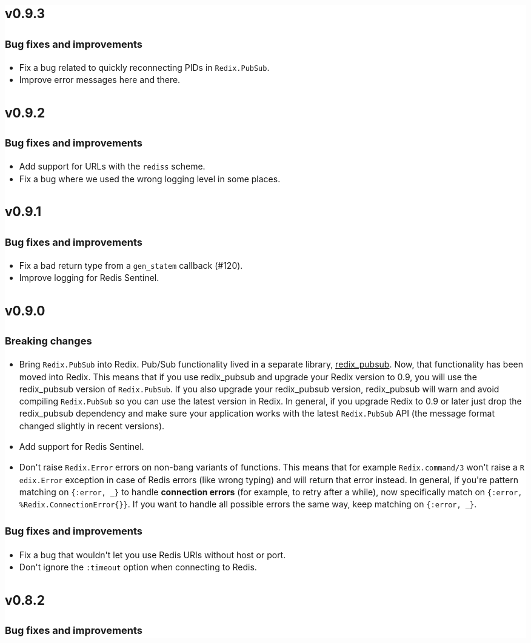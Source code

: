 ## v0.9.3

### Bug fixes and improvements

  * Fix a bug related to quickly reconnecting PIDs in `Redix.PubSub`.
  * Improve error messages here and there.

## v0.9.2

### Bug fixes and improvements

  * Add support for URLs with the `rediss` scheme.
  * Fix a bug where we used the wrong logging level in some places.

## v0.9.1

### Bug fixes and improvements

  * Fix a bad return type from a `gen_statem` callback (#120).
  * Improve logging for Redis Sentinel.

## v0.9.0

### Breaking changes

  * Bring `Redix.PubSub` into Redix. Pub/Sub functionality lived in a separate library, [redix_pubsub](https://github.com/whatyouhide/redix_pubsub). Now, that functionality has been moved into Redix. This means that if you use redix_pubsub and upgrade your Redix version to 0.9, you will use the redix_pubsub version of `Redix.PubSub`. If you also upgrade your redix_pubsub version, redix_pubsub will warn and avoid compiling `Redix.PubSub` so you can use the latest version in Redix. In general, if you upgrade Redix to 0.9 or later just drop the redix_pubsub dependency and make sure your application works with the latest `Redix.PubSub` API (the message format changed slightly in recent versions).

  * Add support for Redis Sentinel.

  * Don't raise `Redix.Error` errors on non-bang variants of functions. This means that for example `Redix.command/3` won't raise a `Redix.Error` exception in case of Redis errors (like wrong typing) and will return that error instead. In general, if you're pattern matching on `{:error, _}` to handle **connection errors** (for example, to retry after a while), now specifically match on `{:error, %Redix.ConnectionError{}}`. If you want to handle all possible errors the same way, keep matching on `{:error, _}`.

### Bug fixes and improvements

  * Fix a bug that wouldn't let you use Redis URIs without host or port.
  * Don't ignore the `:timeout` option when connecting to Redis.

## v0.8.2

### Bug fixes and improvements

